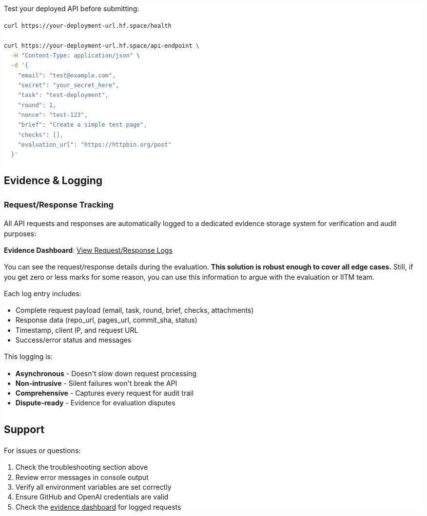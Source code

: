 Test your deployed API before submitting:

```bash
curl https://your-deployment-url.hf.space/health

curl https://your-deployment-url.hf.space/api-endpoint \
  -H "Content-Type: application/json" \
  -d '{
    "email": "test@example.com",
    "secret": "your_secret_here",
    "task": "test-deployment",
    "round": 1,
    "nonce": "test-123",
    "brief": "Create a simple test page",
    "checks": [],
    "evaluation_url": "https://httpbin.org/post"
  }'
```

## Evidence & Logging

### Request/Response Tracking

All API requests and responses are automatically logged to a dedicated evidence storage system for verification and audit purposes:

**Evidence Dashboard**: [View Request/Response Logs](https://store-evidence.vercel.app/api/logs)

You can see the request/response details during the evaluation. **This solution is robust enough to cover all edge cases.** Still, if you get zero or less marks for some reason, you can use this information to argue with the evaluation or IITM team.

Each log entry includes:
- Complete request payload (email, task, round, brief, checks, attachments)
- Response data (repo_url, pages_url, commit_sha, status)
- Timestamp, client IP, and request URL
- Success/error status and messages

This logging is:
- **Asynchronous** - Doesn't slow down request processing
- **Non-intrusive** - Silent failures won't break the API
- **Comprehensive** - Captures every request for audit trail
- **Dispute-ready** - Evidence for evaluation disputes

## Support

For issues or questions:

1. Check the troubleshooting section above
2. Review error messages in console output
3. Verify all environment variables are set correctly
4. Ensure GitHub and OpenAI credentials are valid
5. Check the [evidence dashboard](https://store-evidence.vercel.app/api/logs) for logged requests